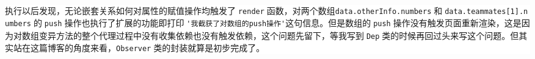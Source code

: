 执行以后发现，无论嵌套关系如何对属性的赋值操作均触发了 `render` 函数，对两个数组`data.otherInfo.numbers` 和 `data.teammates[1].numbers` 的 `push` 操作也执行了扩展的功能即打印 `'我截获了对数组的push操作'`这句信息。但是数组的 `push` 操作没有触发页面重新渲染，这是因为对数组变异方法的整个代理过程中没有收集依赖也没有触发依赖，这个问题先留下，等我写到 `Dep` 类的时候再回过头来写这个问题。但其实站在这篇博客的角度来看，`Observer` 类的封装就算是初步完成了。